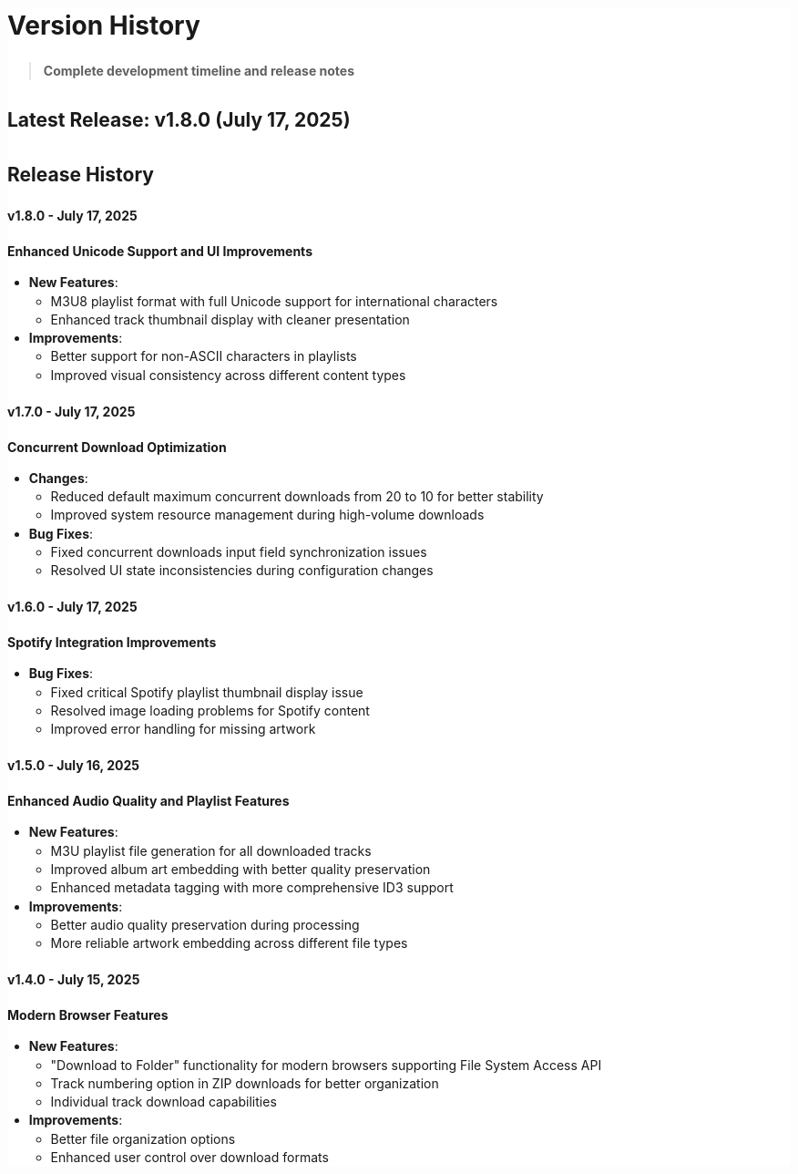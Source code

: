 # Version History

> **Complete development timeline and release notes**

## Latest Release: v1.8.0 (July 17, 2025)

## Release History

#### v1.8.0 - July 17, 2025
**Enhanced Unicode Support and UI Improvements**
- **New Features**:
  - M3U8 playlist format with full Unicode support for international characters
  - Enhanced track thumbnail display with cleaner presentation
- **Improvements**:
  - Better support for non-ASCII characters in playlists
  - Improved visual consistency across different content types

#### v1.7.0 - July 17, 2025
**Concurrent Download Optimization**
- **Changes**:
  - Reduced default maximum concurrent downloads from 20 to 10 for better stability
  - Improved system resource management during high-volume downloads
- **Bug Fixes**:
  - Fixed concurrent downloads input field synchronization issues
  - Resolved UI state inconsistencies during configuration changes

#### v1.6.0 - July 17, 2025
**Spotify Integration Improvements**
- **Bug Fixes**:
  - Fixed critical Spotify playlist thumbnail display issue
  - Resolved image loading problems for Spotify content
  - Improved error handling for missing artwork

#### v1.5.0 - July 16, 2025
**Enhanced Audio Quality and Playlist Features**
- **New Features**:
  - M3U playlist file generation for all downloaded tracks
  - Improved album art embedding with better quality preservation
  - Enhanced metadata tagging with more comprehensive ID3 support
- **Improvements**:
  - Better audio quality preservation during processing
  - More reliable artwork embedding across different file types

#### v1.4.0 - July 15, 2025
**Modern Browser Features**
- **New Features**:
  - "Download to Folder" functionality for modern browsers supporting File System Access API
  - Track numbering option in ZIP downloads for better organization
  - Individual track download capabilities
- **Improvements**:
  - Better file organization options
  - Enhanced user control over download formats
